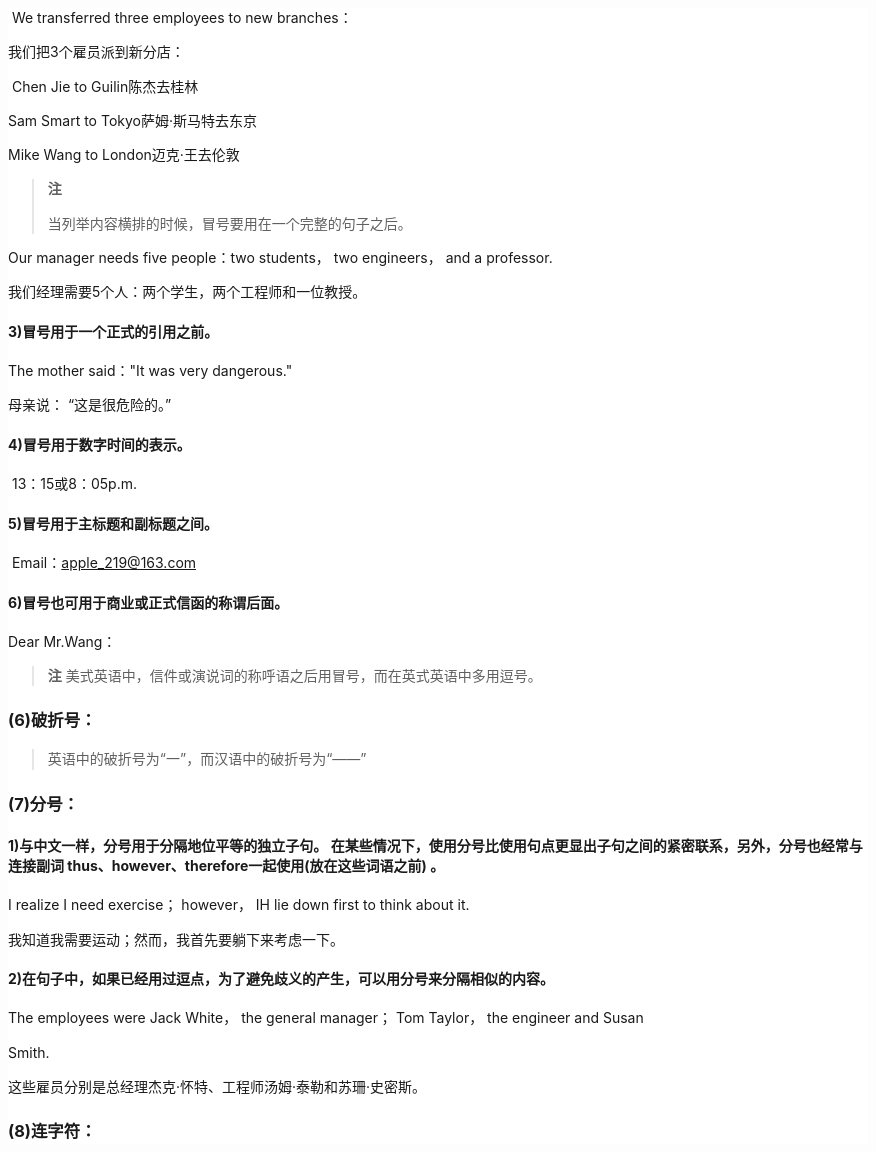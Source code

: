 ​        We transferred three employees to new branches：

我们把3个雇员派到新分店：  

​    Chen Jie to Guilin陈杰去桂林  

  Sam Smart to Tokyo萨姆·斯马特去东京  

  Mike Wang to London迈克·王去伦敦  

>   **注**  
>
>   当列举内容横排的时候，冒号要用在一个完整的句子之后。  

  Our manager needs five people：two students， two engineers， and a professor.  

我们经理需要5个人：两个学生，两个工程师和一位教授。  

####   3)冒号用于一个正式的引用之前。  

  The mother said："It was very dangerous."  

  母亲说：     “这是很危险的。”  

####   4)冒号用于数字时间的表示。  

​     13：15或8：05p.m.  

####   5)冒号用于主标题和副标题之间。 

​       Email：apple_219@163.com  

####   6)冒号也可用于商业或正式信函的称谓后面。 

  Dear Mr.Wang：  

>   **注** 美式英语中，信件或演说词的称呼语之后用冒号，而在英式英语中多用逗号。  

###   (6)破折号：  

>    英语中的破折号为“一”，而汉语中的破折号为“——”  

###   (7)分号：  

####   1)与中文一样，分号用于分隔地位平等的独立子句。  在某些情况下，使用分号比使用句点更显出子句之间的紧密联系，另外，分号也经常与连接副词  thus、however、therefore一起使用(放在这些词语之前) 。  

  I realize I need exercise； however， IH lie down first to think about it.  

我知道我需要运动；然而，我首先要躺下来考虑一下。  

####   2)在句子中，如果已经用过逗点，为了避免歧义的产生，可以用分号来分隔相似的内容。  

  The employees were Jack White， the general manager； Tom Taylor， the engineer and Susan  

  Smith.  

  这些雇员分别是总经理杰克·怀特、工程师汤姆·泰勒和苏珊·史密斯。  

###   (8)连字符：  
